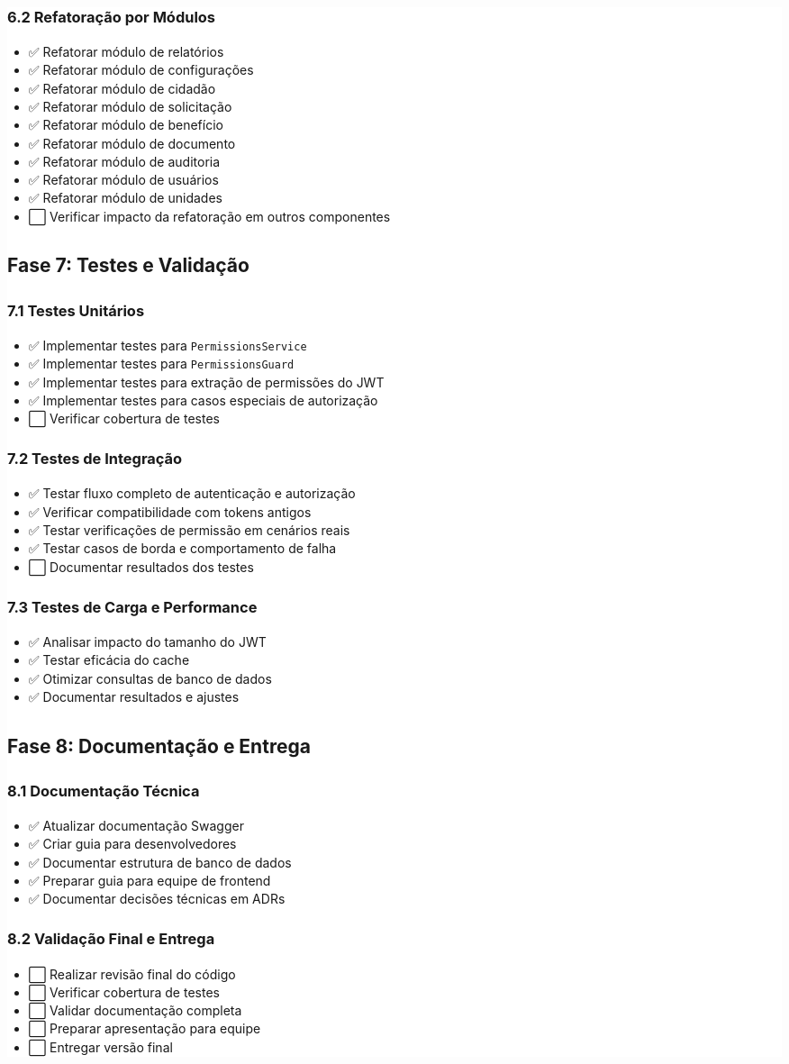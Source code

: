 ### 6.2 Refatoração por Módulos
- ✅ Refatorar módulo de relatórios
- ✅ Refatorar módulo de configurações
- ✅ Refatorar módulo de cidadão
- ✅ Refatorar módulo de solicitação
- ✅ Refatorar módulo de benefício
- ✅ Refatorar módulo de documento
- ✅ Refatorar módulo de auditoria
- ✅ Refatorar módulo de usuários
- ✅ Refatorar módulo de unidades
- ⬜ Verificar impacto da refatoração em outros componentes

## Fase 7: Testes e Validação

### 7.1 Testes Unitários
- ✅ Implementar testes para `PermissionsService`
- ✅ Implementar testes para `PermissionsGuard`
- ✅ Implementar testes para extração de permissões do JWT
- ✅ Implementar testes para casos especiais de autorização
- ⬜ Verificar cobertura de testes

### 7.2 Testes de Integração
- ✅ Testar fluxo completo de autenticação e autorização
- ✅ Verificar compatibilidade com tokens antigos
- ✅ Testar verificações de permissão em cenários reais
- ✅ Testar casos de borda e comportamento de falha
- ⬜ Documentar resultados dos testes

### 7.3 Testes de Carga e Performance
- ✅ Analisar impacto do tamanho do JWT
- ✅ Testar eficácia do cache
- ✅ Otimizar consultas de banco de dados
- ✅ Documentar resultados e ajustes

## Fase 8: Documentação e Entrega

### 8.1 Documentação Técnica
- ✅ Atualizar documentação Swagger
- ✅ Criar guia para desenvolvedores
- ✅ Documentar estrutura de banco de dados
- ✅ Preparar guia para equipe de frontend
- ✅ Documentar decisões técnicas em ADRs

### 8.2 Validação Final e Entrega
- ⬜ Realizar revisão final do código
- ⬜ Verificar cobertura de testes
- ⬜ Validar documentação completa
- ⬜ Preparar apresentação para equipe
- ⬜ Entregar versão final
